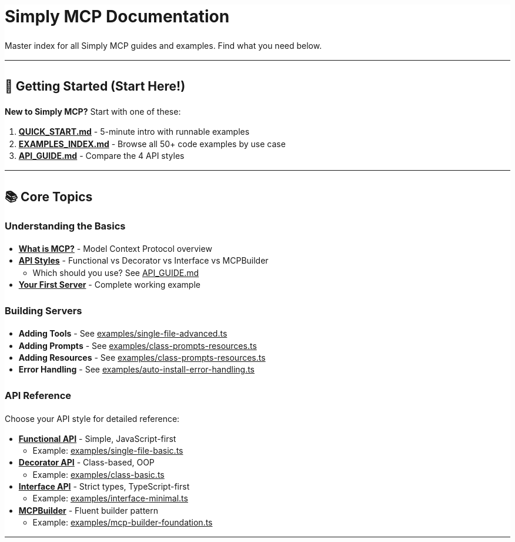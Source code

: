# Simply MCP Documentation

Master index for all Simply MCP guides and examples. Find what you need below.

---

## 🚀 Getting Started (Start Here!)

**New to Simply MCP?** Start with one of these:

1. **[QUICK_START.md](./guides/QUICK_START.md)** - 5-minute intro with runnable examples
2. **[EXAMPLES_INDEX.md](../examples/EXAMPLES_INDEX.md)** - Browse all 50+ code examples by use case
3. **[API_GUIDE.md](./guides/API_GUIDE.md)** - Compare the 4 API styles

---

## 📚 Core Topics

### Understanding the Basics

- **[What is MCP?](./guides/API_GUIDE.md#-quick-comparison)** - Model Context Protocol overview
- **[API Styles](./guides/API_GUIDE.md)** - Functional vs Decorator vs Interface vs MCPBuilder
  - Which should you use? See [API_GUIDE.md](./guides/API_GUIDE.md#decision-tree)
- **[Your First Server](./guides/QUICK_START.md#your-first-server-choose-your-style)** - Complete working example

### Building Servers

- **Adding Tools** - See [examples/single-file-advanced.ts](../examples/single-file-advanced.ts)
- **Adding Prompts** - See [examples/class-prompts-resources.ts](../examples/class-prompts-resources.ts)
- **Adding Resources** - See [examples/class-prompts-resources.ts](../examples/class-prompts-resources.ts)
- **Error Handling** - See [examples/auto-install-error-handling.ts](../examples/auto-install-error-handling.ts)

### API Reference

Choose your API style for detailed reference:

- **[Functional API](./guides/FUNCTIONAL_API_REFERENCE.md)** - Simple, JavaScript-first
  - Example: [examples/single-file-basic.ts](../examples/single-file-basic.ts)
- **[Decorator API](./guides/DECORATOR_API_REFERENCE.md)** - Class-based, OOP
  - Example: [examples/class-basic.ts](../examples/class-basic.ts)
- **[Interface API](./guides/INTERFACE_API_REFERENCE.md)** - Strict types, TypeScript-first
  - Example: [examples/interface-minimal.ts](../examples/interface-minimal.ts)
- **[MCPBuilder](./guides/MCCPBUILDER_API_REFERENCE.md)** - Fluent builder pattern
  - Example: [examples/mcp-builder-foundation.ts](../examples/mcp-builder-foundation.ts)

---
